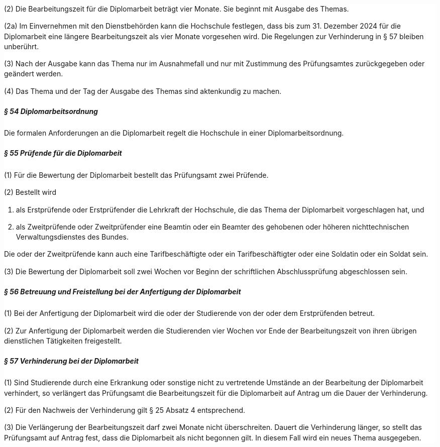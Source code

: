 (2) Die Bearbeitungszeit für die Diplomarbeit beträgt vier Monate. Sie beginnt mit Ausgabe des Themas.

(2a) Im Einvernehmen mit den Dienstbehörden kann die Hochschule festlegen, dass bis zum 31. Dezember 2024 für die Diplomarbeit eine längere Bearbeitungszeit als vier Monate vorgesehen wird. Die Regelungen zur Verhinderung in § 57 bleiben unberührt.

(3) Nach der Ausgabe kann das Thema nur im Ausnahmefall und nur mit Zustimmung des Prüfungsamtes zurückgegeben oder geändert werden.

(4) Das Thema und der Tag der Ausgabe des Themas sind aktenkundig zu machen.


##### § 54 Diplomarbeitsordnung

Die formalen Anforderungen an die Diplomarbeit regelt die Hochschule in einer Diplomarbeitsordnung.


##### § 55 Prüfende für die Diplomarbeit

(1) Für die Bewertung der Diplomarbeit bestellt das Prüfungsamt zwei Prüfende.

(2) Bestellt wird

1.  als Erstprüfende oder Erstprüfender die Lehrkraft der Hochschule, die das Thema der Diplomarbeit vorgeschlagen hat, und


2.  als Zweitprüfende oder Zweitprüfender eine Beamtin oder ein Beamter des gehobenen oder höheren nichttechnischen Verwaltungsdienstes des Bundes.



Die oder der Zweitprüfende kann auch eine Tarifbeschäftigte oder ein Tarifbeschäftigter oder eine Soldatin oder ein Soldat sein.

(3) Die Bewertung der Diplomarbeit soll zwei Wochen vor Beginn der schriftlichen Abschlussprüfung abgeschlossen sein.


##### § 56 Betreuung und Freistellung bei der Anfertigung der Diplomarbeit

(1) Bei der Anfertigung der Diplomarbeit wird die oder der Studierende von der oder dem Erstprüfenden betreut.

(2) Zur Anfertigung der Diplomarbeit werden die Studierenden vier Wochen vor Ende der Bearbeitungszeit von ihren übrigen dienstlichen Tätigkeiten freigestellt.


##### § 57 Verhinderung bei der Diplomarbeit

(1) Sind Studierende durch eine Erkrankung oder sonstige nicht zu vertretende Umstände an der Bearbeitung der Diplomarbeit verhindert, so verlängert das Prüfungsamt die Bearbeitungszeit für die Diplomarbeit auf Antrag um die Dauer der Verhinderung.

(2) Für den Nachweis der Verhinderung gilt § 25 Absatz 4 entsprechend.

(3) Die Verlängerung der Bearbeitungszeit darf zwei Monate nicht überschreiten. Dauert die Verhinderung länger, so stellt das Prüfungsamt auf Antrag fest, dass die Diplomarbeit als nicht begonnen gilt. In diesem Fall wird ein neues Thema ausgegeben.
